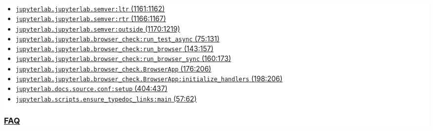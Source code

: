 - <a href="https://github.com/jupyterlab/jupyterlab/blob/master/jupyterlab/semver.py#L1161-L1162" target="_blank" rel="noopener noreferrer">`jupyterlab.jupyterlab.semver:ltr` (1161:1162)</a>
- <a href="https://github.com/jupyterlab/jupyterlab/blob/master/jupyterlab/semver.py#L1166-L1167" target="_blank" rel="noopener noreferrer">`jupyterlab.jupyterlab.semver:rtr` (1166:1167)</a>
- <a href="https://github.com/jupyterlab/jupyterlab/blob/master/jupyterlab/semver.py#L1170-L1219" target="_blank" rel="noopener noreferrer">`jupyterlab.jupyterlab.semver:outside` (1170:1219)</a>
- <a href="https://github.com/jupyterlab/jupyterlab/blob/master/jupyterlab/browser_check.py#L75-L131" target="_blank" rel="noopener noreferrer">`jupyterlab.jupyterlab.browser_check:run_test_async` (75:131)</a>
- <a href="https://github.com/jupyterlab/jupyterlab/blob/master/jupyterlab/browser_check.py#L143-L157" target="_blank" rel="noopener noreferrer">`jupyterlab.jupyterlab.browser_check:run_browser` (143:157)</a>
- <a href="https://github.com/jupyterlab/jupyterlab/blob/master/jupyterlab/browser_check.py#L160-L173" target="_blank" rel="noopener noreferrer">`jupyterlab.jupyterlab.browser_check:run_browser_sync` (160:173)</a>
- <a href="https://github.com/jupyterlab/jupyterlab/blob/master/jupyterlab/browser_check.py#L176-L206" target="_blank" rel="noopener noreferrer">`jupyterlab.jupyterlab.browser_check.BrowserApp` (176:206)</a>
- <a href="https://github.com/jupyterlab/jupyterlab/blob/master/jupyterlab/browser_check.py#L198-L206" target="_blank" rel="noopener noreferrer">`jupyterlab.jupyterlab.browser_check.BrowserApp:initialize_handlers` (198:206)</a>
- <a href="https://github.com/jupyterlab/jupyterlab/blob/master/docs/source/conf.py#L404-L437" target="_blank" rel="noopener noreferrer">`jupyterlab.docs.source.conf:setup` (404:437)</a>
- <a href="https://github.com/jupyterlab/jupyterlab/blob/master/scripts/ensure_typedoc_links.py#L57-L62" target="_blank" rel="noopener noreferrer">`jupyterlab.scripts.ensure_typedoc_links:main` (57:62)</a>




### [FAQ](https://github.com/CodeBoarding/GeneratedOnBoardings/tree/main?tab=readme-ov-file#faq)